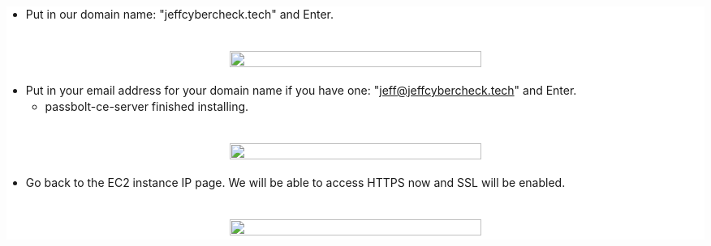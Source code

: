 - Put in our domain name: "jeffcybercheck.tech" and Enter.

<p align="center">
<br/>
<img src="https://i.imgur.com/j3Ln9bW.png" height="60%" width="60%" alt=""/>
<br />

- Put in your email address for your domain name if you have one: "jeff@jeffcybercheck.tech" and Enter.
  - passbolt-ce-server finished installing.

<p align="center">
<br/>
<img src="https://i.imgur.com/CLCWkIq.png" height="60%" width="60%" alt=""/>
<br />

- Go back to the EC2 instance IP page. We will be able to access HTTPS now and SSL will be enabled.

<p align="center">
<br/>
<img src="https://i.imgur.com/HIso26G.png" height="60%" width="60%" alt=""/>
<br />
